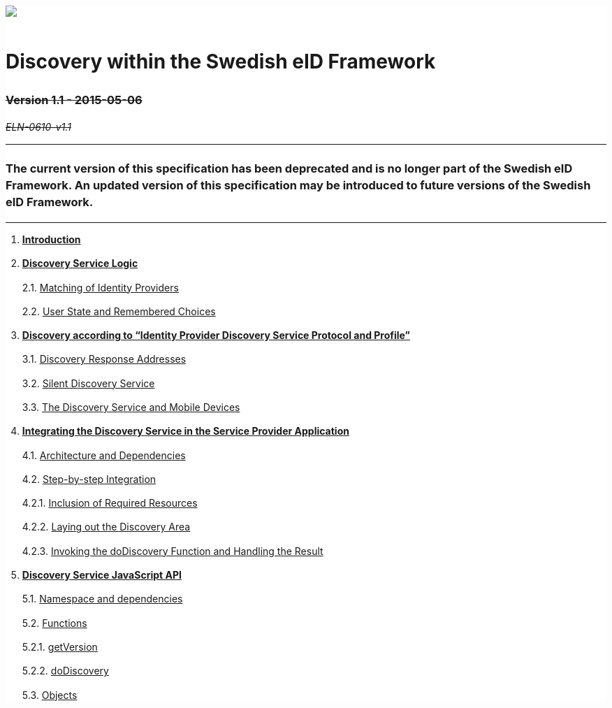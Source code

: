 <img src="img/eln-logo.png"></img>

# Discovery within the Swedish eID Framework

### <del>Version 1.1 - 2015-05-06</del>
<del>*ELN-0610-v1.1*</del>

---

###  The current version of this specification has been deprecated and is no longer part of the Swedish eID Framework. An updated version of this specification may be introduced to future versions of the Swedish eID Framework.

---

1. [**Introduction**](#introduction)

2. [**Discovery Service Logic**](#discovery-service-logic)

    2.1. [Matching of Identity Providers](#matching-of-identity-providers)
    
    2.2. [User State and Remembered Choices](#user-state-and-remembered-choices)

3. [**Discovery according to “Identity Provider Discovery Service Protocol and Profile”**](#discovery-according-to)

    3.1. [Discovery Response Addresses](#discovery-response-addresses)

    3.2. [Silent Discovery Service](#silent-discovery-service)

    3.3. [The Discovery Service and Mobile Devices](#the-discovery-service-and-mobile-devices)

4. [**Integrating the Discovery Service in the Service Provider Application**](#integrating-the-ds-in-the-sp)

    4.1. [Architecture and Dependencies](#architecture-and-dependencies)

    4.2. [Step-by-step Integration](#step-by-step-integration)

    4.2.1. [Inclusion of Required Resources](#inclusion-of-required-resources)

    4.2.2. [Laying out the Discovery Area](#laying-out-the-discovery-area)

    4.2.3. [Invoking the doDiscovery Function and Handling the Result](#invoking-the-dodiscovery-function-and-handling-the-result)

5. [**Discovery Service JavaScript API**](#discovery-service-javascript-api)

    5.1. [Namespace and dependencies](#namespace-and-dependencies)

    5.2. [Functions](#functions)

    5.2.1. [getVersion](#getversion)

    5.2.2. [doDiscovery](#dodiscovery)

    5.3. [Objects](#objects)
